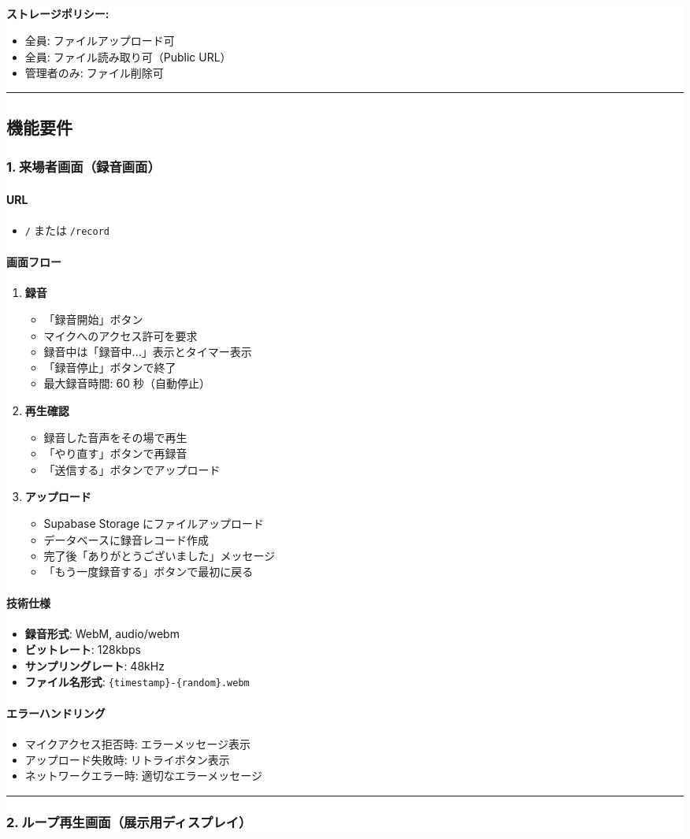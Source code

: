 **ストレージポリシー:**

- 全員: ファイルアップロード可
- 全員: ファイル読み取り可（Public URL）
- 管理者のみ: ファイル削除可

---

## 機能要件

### 1. 来場者画面（録音画面）

#### URL

- `/` または `/record`

#### 画面フロー

1. **録音**

   - 「録音開始」ボタン
   - マイクへのアクセス許可を要求
   - 録音中は「録音中...」表示とタイマー表示
   - 「録音停止」ボタンで終了
   - 最大録音時間: 60 秒（自動停止）

2. **再生確認**

   - 録音した音声をその場で再生
   - 「やり直す」ボタンで再録音
   - 「送信する」ボタンでアップロード

3. **アップロード**
   - Supabase Storage にファイルアップロード
   - データベースに録音レコード作成
   - 完了後「ありがとうございました」メッセージ
   - 「もう一度録音する」ボタンで最初に戻る

#### 技術仕様

- **録音形式**: WebM, audio/webm
- **ビットレート**: 128kbps
- **サンプリングレート**: 48kHz
- **ファイル名形式**: `{timestamp}-{random}.webm`

#### エラーハンドリング

- マイクアクセス拒否時: エラーメッセージ表示
- アップロード失敗時: リトライボタン表示
- ネットワークエラー時: 適切なエラーメッセージ

---

### 2. ループ再生画面（展示用ディスプレイ）
